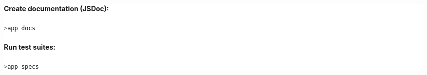 #### Create documentation (JSDoc):

```bash
>app docs
```

#### Run test suites:

```bash
>app specs
```
